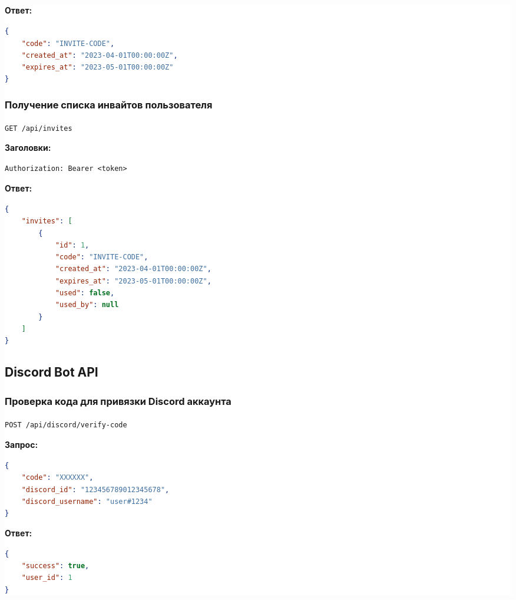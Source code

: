 **Ответ:**
```json
{
    "code": "INVITE-CODE",
    "created_at": "2023-04-01T00:00:00Z",
    "expires_at": "2023-05-01T00:00:00Z"
}
```

### Получение списка инвайтов пользователя

```
GET /api/invites
```

**Заголовки:**
```
Authorization: Bearer <token>
```

**Ответ:**
```json
{
    "invites": [
        {
            "id": 1,
            "code": "INVITE-CODE",
            "created_at": "2023-04-01T00:00:00Z",
            "expires_at": "2023-05-01T00:00:00Z",
            "used": false,
            "used_by": null
        }
    ]
}
```

## Discord Bot API

### Проверка кода для привязки Discord аккаунта

```
POST /api/discord/verify-code
```

**Запрос:**
```json
{
    "code": "XXXXXX",
    "discord_id": "123456789012345678",
    "discord_username": "user#1234"
}
```

**Ответ:**
```json
{
    "success": true,
    "user_id": 1
}
```

